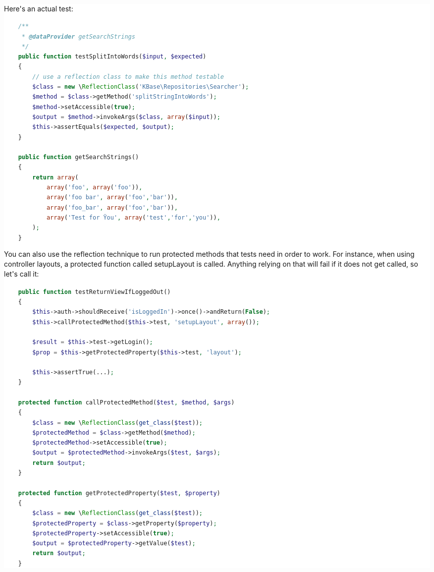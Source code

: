 Here's an actual test:

```php
    /**
     * @dataProvider getSearchStrings
     */
    public function testSplitIntoWords($input, $expected)
    {
        // use a reflection class to make this method testable
        $class = new \ReflectionClass('KBase\Repositories\Searcher');
        $method = $class->getMethod('splitStringIntoWords');
        $method->setAccessible(true);
        $output = $method->invokeArgs($class, array($input));
        $this->assertEquals($expected, $output);
    }

    public function getSearchStrings()
    {
        return array(
            array('foo', array('foo')),
            array('foo bar', array('foo','bar')),
            array('foo_bar', array('foo','bar')),
            array('Test for Ÿou', array('test','for','you')),
        );
    }
```    

You can also use the reflection technique to run protected methods that tests need in order to work. For instance, when using controller layouts, a protected function called setupLayout is called. Anything relying on that will fail if it does not get called, so let's call it:

```php
    public function testReturnViewIfLoggedOut()
    {
        $this->auth->shouldReceive('isLoggedIn')->once()->andReturn(False);
        $this->callProtectedMethod($this->test, 'setupLayout', array());

        $result = $this->test->getLogin();
        $prop = $this->getProtectedProperty($this->test, 'layout');

        $this->assertTrue(...);
    }

    protected function callProtectedMethod($test, $method, $args)
    {
        $class = new \ReflectionClass(get_class($test));
        $protectedMethod = $class->getMethod($method);
        $protectedMethod->setAccessible(true);
        $output = $protectedMethod->invokeArgs($test, $args);
        return $output;
    }

    protected function getProtectedProperty($test, $property)
    {
        $class = new \ReflectionClass(get_class($test));
        $protectedProperty = $class->getProperty($property);
        $protectedProperty->setAccessible(true);
        $output = $protectedProperty->getValue($test);
        return $output;
    }
```
